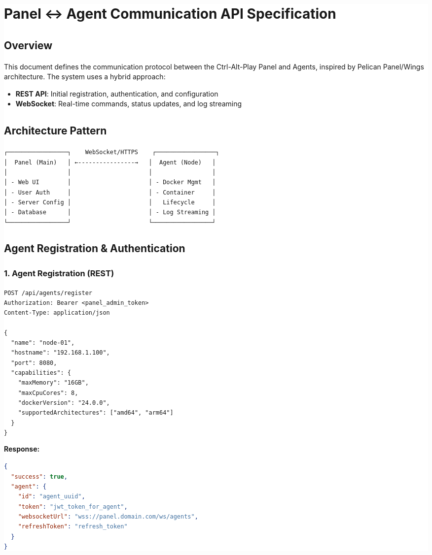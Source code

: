 # Panel ↔ Agent Communication API Specification

## Overview

This document defines the communication protocol between the Ctrl-Alt-Play Panel and Agents, inspired by Pelican Panel/Wings architecture. The system uses a hybrid approach:

- **REST API**: Initial registration, authentication, and configuration
- **WebSocket**: Real-time commands, status updates, and log streaming

## Architecture Pattern

```text
┌─────────────────┐    WebSocket/HTTPS    ┌─────────────────┐
│  Panel (Main)   │ ←----------------→   │  Agent (Node)   │
│                 │                      │                 │
│ - Web UI        │                      │ - Docker Mgmt   │
│ - User Auth     │                      │ - Container     │
│ - Server Config │                      │   Lifecycle     │
│ - Database      │                      │ - Log Streaming │
└─────────────────┘                      └─────────────────┘
```

## Agent Registration & Authentication

### 1. Agent Registration (REST)
```http
POST /api/agents/register
Authorization: Bearer <panel_admin_token>
Content-Type: application/json

{
  "name": "node-01",
  "hostname": "192.168.1.100",
  "port": 8080,
  "capabilities": {
    "maxMemory": "16GB",
    "maxCpuCores": 8,
    "dockerVersion": "24.0.0",
    "supportedArchitectures": ["amd64", "arm64"]
  }
}
```

**Response:**
```json
{
  "success": true,
  "agent": {
    "id": "agent_uuid",
    "token": "jwt_token_for_agent",
    "websocketUrl": "wss://panel.domain.com/ws/agents",
    "refreshToken": "refresh_token"
  }
}
```
